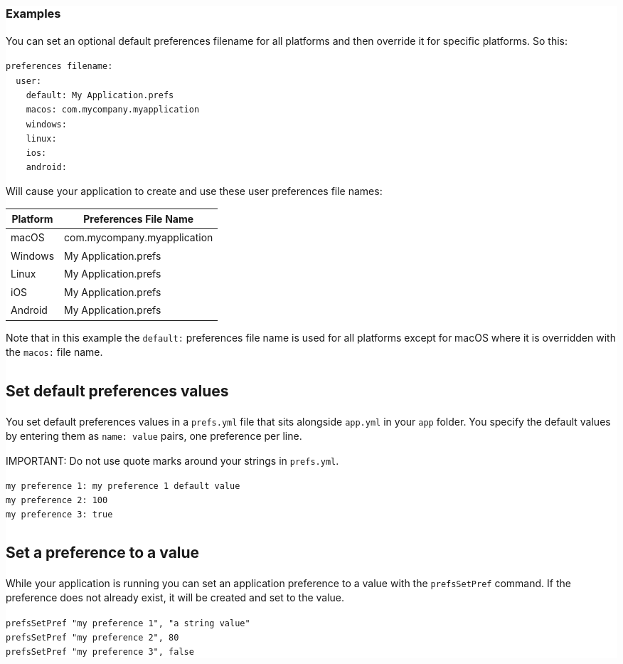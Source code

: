 ### Examples

You can set an optional default preferences filename for all platforms and then override it for specific platforms. So this:

```
preferences filename:
  user:
    default: My Application.prefs
    macos: com.mycompany.myapplication
    windows:
    linux:
    ios:
    android:
```

Will cause your application to create and use these user preferences file names:

| Platform | Preferences File Name |
| ---- | ----------- |
| macOS |  com.mycompany.myapplication |
| Windows |  My Application.prefs |
| Linux |  My Application.prefs |
| iOS |  My Application.prefs |
| Android |  My Application.prefs |

Note that in this example the `default:` preferences file name is used for all platforms except for macOS where it is overridden with the `macos:` file name.

## Set default preferences values

You set default preferences values in a `prefs.yml` file that sits alongside `app.yml` in your `app` folder. You specify the default values by entering them as `name: value` pairs, one preference per line.

IMPORTANT: Do not use quote marks around your strings in `prefs.yml`.

```
my preference 1: my preference 1 default value
my preference 2: 100
my preference 3: true
```

## Set a preference to a value

While your application is running you can set an application preference to a value with the `prefsSetPref` command. If the preference does not already exist, it will be created and set to the value.

```
prefsSetPref "my preference 1", "a string value"
prefsSetPref "my preference 2", 80
prefsSetPref "my preference 3", false
```
